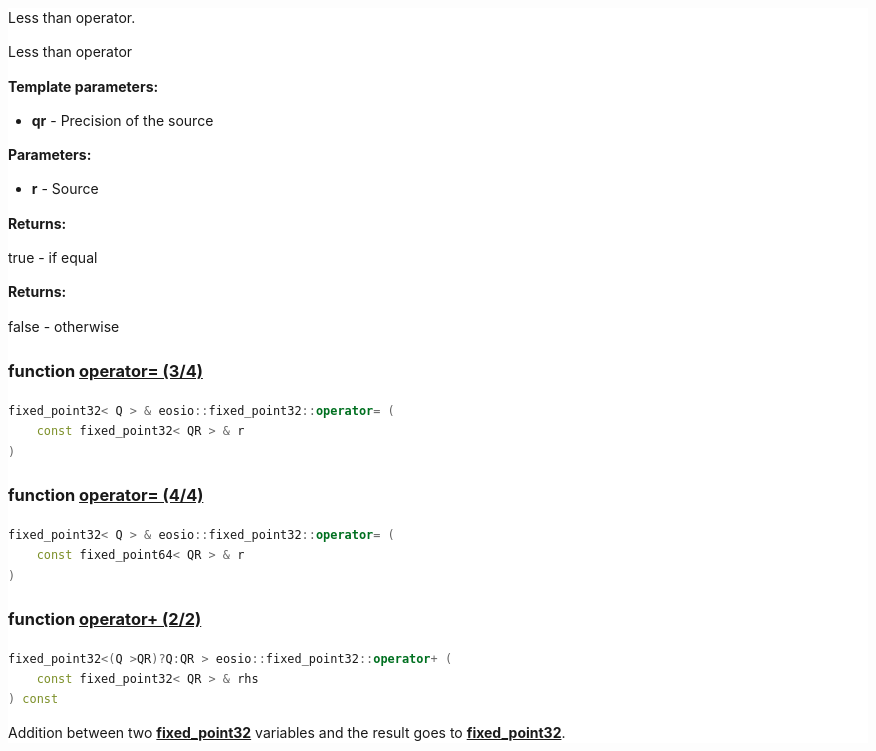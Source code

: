 Less than operator. 

Less than operator


**Template parameters:**


* **qr** - Precision of the source 



**Parameters:**


* **r** - Source 



**Returns:**

true - if equal 




**Returns:**

false - otherwise 




### function <a id="1a7e9ed1f23b132f0a8c7cca091321807f" href="#1a7e9ed1f23b132f0a8c7cca091321807f">operator= (3/4)</a>

```cpp
fixed_point32< Q > & eosio::fixed_point32::operator= (
    const fixed_point32< QR > & r
)
```



### function <a id="1a346f1bad63f2779ddcfc1fb4bbb533f7" href="#1a346f1bad63f2779ddcfc1fb4bbb533f7">operator= (4/4)</a>

```cpp
fixed_point32< Q > & eosio::fixed_point32::operator= (
    const fixed_point64< QR > & r
)
```



### function <a id="1a6eefa850d217b820020e76752abfc3eb" href="#1a6eefa850d217b820020e76752abfc3eb">operator+ (2/2)</a>

```cpp
fixed_point32<(Q >QR)?Q:QR > eosio::fixed_point32::operator+ (
    const fixed_point32< QR > & rhs
) const
```

Addition between two **[fixed\_point32](structeosio_1_1fixed__point32.md)** variables and the result goes to **[fixed\_point32](structeosio_1_1fixed__point32.md)**. 
